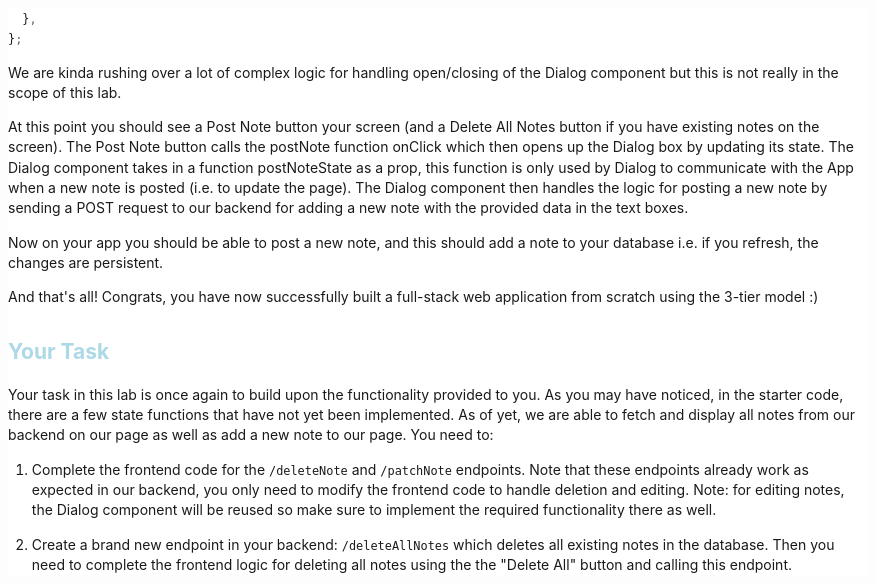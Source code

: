 ```javascript
  },
};
```

We are kinda rushing over a lot of complex logic for handling open/closing of the Dialog component but this is not really in the scope of this lab.

At this point you should see a Post Note button your screen (and a Delete All Notes button if you have existing notes on the screen). The Post Note button calls the postNote function onClick which then opens up the Dialog box by updating its state. The Dialog component takes in a function postNoteState as a prop, this function is only used by Dialog to communicate with the App when a new note is posted (i.e. to update the page). The Dialog component then handles the logic for posting a new note by sending a POST request to our backend for adding a new note with the provided data in the text boxes.

Now on your app you should be able to post a new note, and this should add a note to your database i.e. if you refresh, the changes are persistent.

And that's all! Congrats, you have now successfully built a full-stack web application from scratch using the 3-tier model :)

<a id="task"></a>

## <span style="color:#ADD8E6"> Your Task </span>

Your task in this lab is once again to build upon the functionality provided to you. As you may have noticed, in the starter code, there are a few state functions that have not yet been implemented. As of yet, we are able to fetch and display all notes from our backend on our page as well as add a new note to our page. You need to:

1. Complete the frontend code for the `/deleteNote` and `/patchNote` endpoints. Note that these endpoints already work as expected in our backend, you only need to modify the frontend code to handle deletion and editing. Note: for editing notes, the Dialog component will be reused so make sure to implement the required functionality there as well.

2. Create a brand new endpoint in your backend: `/deleteAllNotes` which deletes all existing notes in the database. Then you need to complete the frontend logic for deleting all notes using the the "Delete All" button and calling this endpoint.

